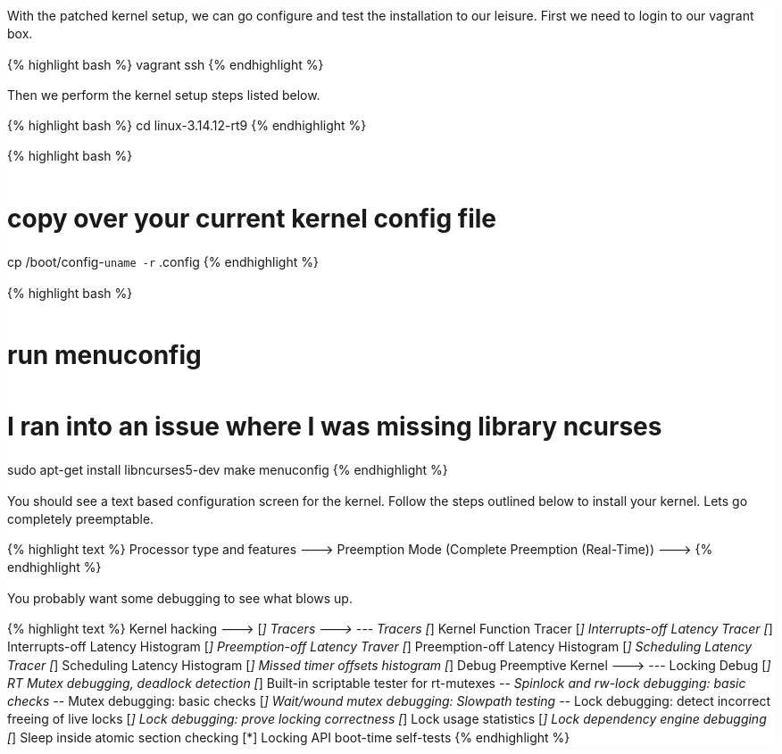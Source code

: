 
With the patched kernel setup, we can go configure and test the installation to our leisure.
First we need to login to our vagrant box.

{% highlight bash %}
vagrant ssh
{% endhighlight %}

Then we perform the kernel setup steps listed below.

{% highlight bash %}
cd linux-3.14.12-rt9
{% endhighlight %}

{% highlight bash %}
# copy over your current kernel config file
cp /boot/config-`uname -r` .config
{% endhighlight %}

{% highlight bash %}
# run menuconfig
# I ran into an issue where I was missing library ncurses
sudo apt-get install libncurses5-dev
make menuconfig 
{% endhighlight %}
 
You should see a text based configuration screen for the kernel. Follow the steps outlined below to install your kernel.
Lets go completely preemptable. 

{% highlight text %}
Processor type and features  --->
      Preemption Mode (Complete Preemption (Real-Time))  --->
{% endhighlight %}

You probably want some debugging to see what blows up.

{% highlight text %}
Kernel hacking  --->
   [*] Tracers  --->
      --- Tracers
      [*]   Kernel Function Tracer
      [*]   Interrupts-off Latency Tracer
      [*]     Interrupts-off Latency Histogram
      [*]   Preemption-off Latency Traver
      [*]     Preemption-off Latency Histogram
      [*]   Scheduling Latency Tracer
      [*]     Scheduling Latency Histogram
      [*]   Missed timer offsets histogram
   [*] Debug Preemptive Kernel --->
      --- Locking Debug 
      [*] RT Mutex debugging, deadlock detection
      [*] Built-in scriptable tester for rt-mutexes
      -*- Spinlock and rw-lock debugging: basic checks
      -*- Mutex debugging: basic checks
      [*] Wait/wound mutex debugging: Slowpath testing 
      -*- Lock debugging: detect incorrect freeing of live locks
      [*] Lock debugging: prove locking correctness
      [*] Lock usage statistics
      [*] Lock dependency engine debugging
      [*] Sleep inside atomic section checking
      [*] Locking API boot-time self-tests
{% endhighlight %}
